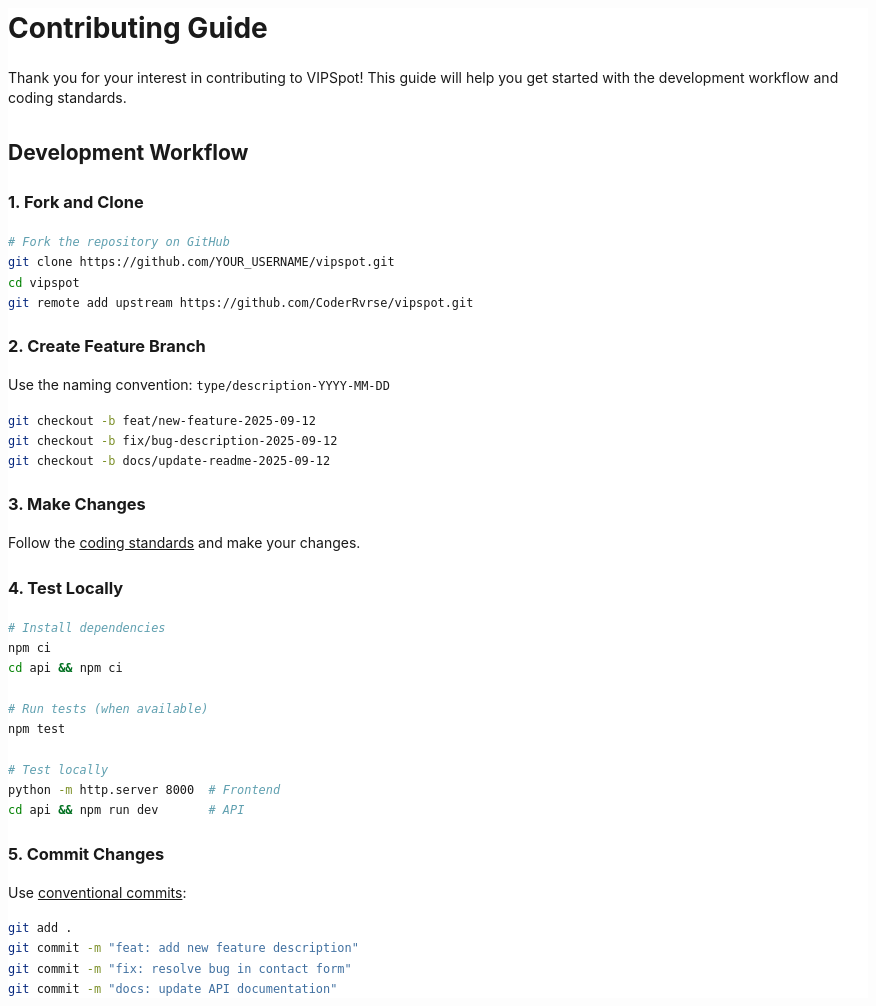# Contributing Guide

Thank you for your interest in contributing to VIPSpot! This guide will help you get started with the development workflow and coding standards.

## Development Workflow

### 1. Fork and Clone

```bash
# Fork the repository on GitHub
git clone https://github.com/YOUR_USERNAME/vipspot.git
cd vipspot
git remote add upstream https://github.com/CoderRvrse/vipspot.git
```

### 2. Create Feature Branch

Use the naming convention: `type/description-YYYY-MM-DD`

```bash
git checkout -b feat/new-feature-2025-09-12
git checkout -b fix/bug-description-2025-09-12  
git checkout -b docs/update-readme-2025-09-12
```

### 3. Make Changes

Follow the [coding standards](#coding-standards) and make your changes.

### 4. Test Locally

```bash
# Install dependencies
npm ci
cd api && npm ci

# Run tests (when available)
npm test

# Test locally
python -m http.server 8000  # Frontend
cd api && npm run dev       # API
```

### 5. Commit Changes

Use [conventional commits](https://conventionalcommits.org/):

```bash
git add .
git commit -m "feat: add new feature description"
git commit -m "fix: resolve bug in contact form"
git commit -m "docs: update API documentation"
```
